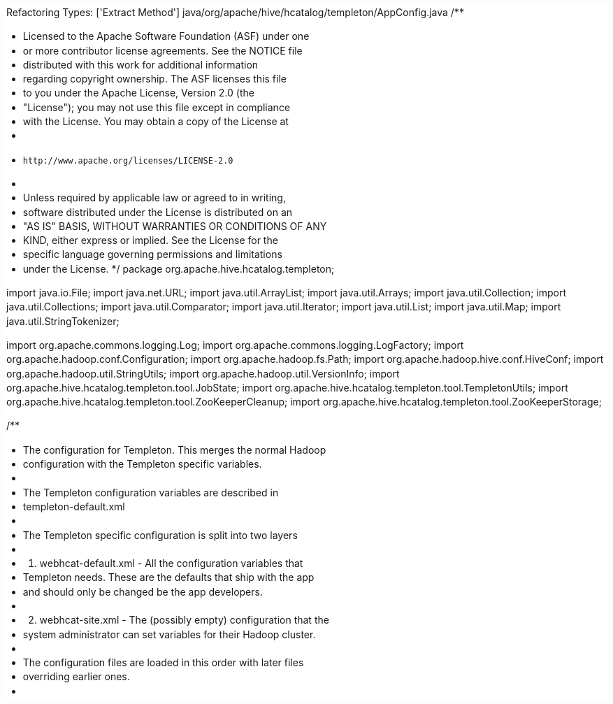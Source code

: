 Refactoring Types: ['Extract Method']
java/org/apache/hive/hcatalog/templeton/AppConfig.java
/**
 * Licensed to the Apache Software Foundation (ASF) under one
 * or more contributor license agreements.  See the NOTICE file
 * distributed with this work for additional information
 * regarding copyright ownership.  The ASF licenses this file
 * to you under the Apache License, Version 2.0 (the
 * "License"); you may not use this file except in compliance
 * with the License.  You may obtain a copy of the License at
 *
 *     http://www.apache.org/licenses/LICENSE-2.0
 *
 * Unless required by applicable law or agreed to in writing,
 * software distributed under the License is distributed on an
 * "AS IS" BASIS, WITHOUT WARRANTIES OR CONDITIONS OF ANY
 * KIND, either express or implied.  See the License for the
 * specific language governing permissions and limitations
 * under the License.
 */
package org.apache.hive.hcatalog.templeton;

import java.io.File;
import java.net.URL;
import java.util.ArrayList;
import java.util.Arrays;
import java.util.Collection;
import java.util.Collections;
import java.util.Comparator;
import java.util.Iterator;
import java.util.List;
import java.util.Map;
import java.util.StringTokenizer;

import org.apache.commons.logging.Log;
import org.apache.commons.logging.LogFactory;
import org.apache.hadoop.conf.Configuration;
import org.apache.hadoop.fs.Path;
import org.apache.hadoop.hive.conf.HiveConf;
import org.apache.hadoop.util.StringUtils;
import org.apache.hadoop.util.VersionInfo;
import org.apache.hive.hcatalog.templeton.tool.JobState;
import org.apache.hive.hcatalog.templeton.tool.TempletonUtils;
import org.apache.hive.hcatalog.templeton.tool.ZooKeeperCleanup;
import org.apache.hive.hcatalog.templeton.tool.ZooKeeperStorage;

/**
 * The configuration for Templeton.  This merges the normal Hadoop
 * configuration with the Templeton specific variables.
 *
 * The Templeton configuration variables are described in
 * templeton-default.xml
 *
 * The Templeton specific configuration is split into two layers
 *
 * 1. webhcat-default.xml - All the configuration variables that
 *    Templeton needs.  These are the defaults that ship with the app
 *    and should only be changed be the app developers.
 *
 * 2. webhcat-site.xml - The (possibly empty) configuration that the
 *    system administrator can set variables for their Hadoop cluster.
 *
 * The configuration files are loaded in this order with later files
 * overriding earlier ones.
 *